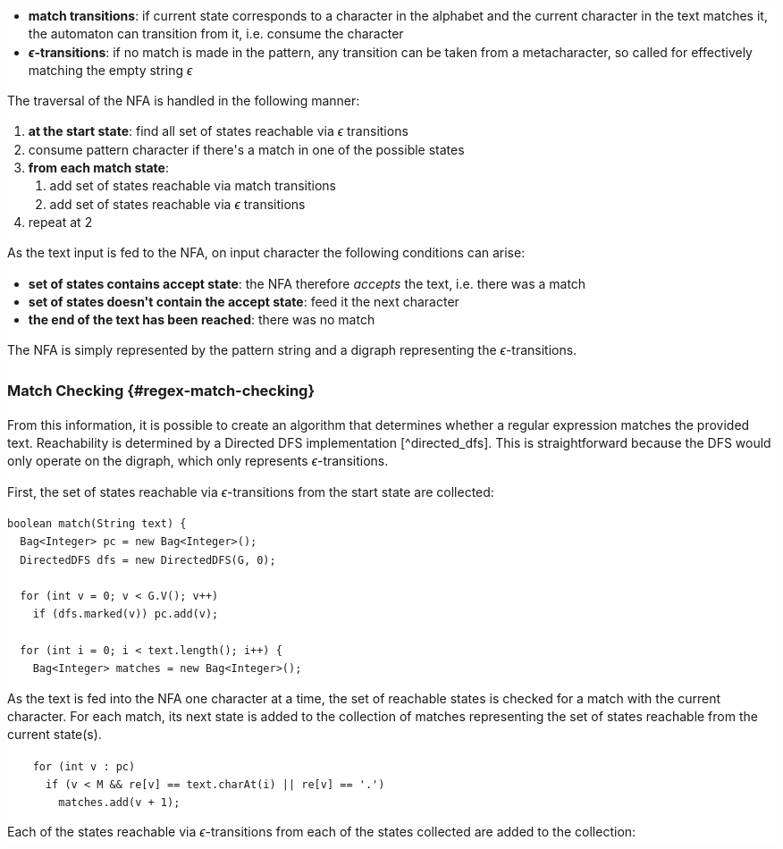 * **match transitions**: if current state corresponds to a character in the alphabet and the current character in the text matches it, the automaton can transition from it, i.e. consume the character
* **$\epsilon$-transitions**: if no match is made in the pattern, any transition can be taken from a metacharacter, so called for effectively matching the empty string $\epsilon$

The traversal of the NFA is handled in the following manner:

1. **at the start state**: find all set of states reachable via $\epsilon$ transitions
2. consume pattern character if there's a match in one of the possible states
3. **from each match state**:
    1. add set of states reachable via match transitions
    2. add set of states reachable via $\epsilon$ transitions
4. repeat at 2

As the text input is fed to the NFA, on input character the following conditions can arise:

* **set of states contains accept state**: the NFA therefore _accepts_ the text, i.e. there was a match
* **set of states doesn't contain the accept state**: feed it the next character
* **the end of the text has been reached**: there was no match

The NFA is simply represented by the pattern string and a digraph representing the $\epsilon$-transitions.

### Match Checking {#regex-match-checking}

From this information, it is possible to create an algorithm that determines whether a regular expression matches the provided text. Reachability is determined by a Directed DFS implementation [^directed_dfs]. This is straightforward because the DFS would only operate on the digraph, which only represents $\epsilon$-transitions.

First, the set of states reachable via $\epsilon$-transitions from the start state are collected:

~~~ {lang="java"}
boolean match(String text) {
  Bag<Integer> pc = new Bag<Integer>();
  DirectedDFS dfs = new DirectedDFS(G, 0);

  for (int v = 0; v < G.V(); v++)
    if (dfs.marked(v)) pc.add(v);

  for (int i = 0; i < text.length(); i++) {
    Bag<Integer> matches = new Bag<Integer>();
~~~

As the text is fed into the NFA one character at a time, the set of reachable states is checked for a match with the current character. For each match, its next state is added to the collection of matches representing the set of states reachable from the current state(s).

~~~ {lang="java"}
    for (int v : pc)
      if (v < M && re[v] == text.charAt(i) || re[v] == '.')
        matches.add(v + 1);
~~~

Each of the states reachable via $\epsilon$-transitions from each of the states collected are added to the collection:
